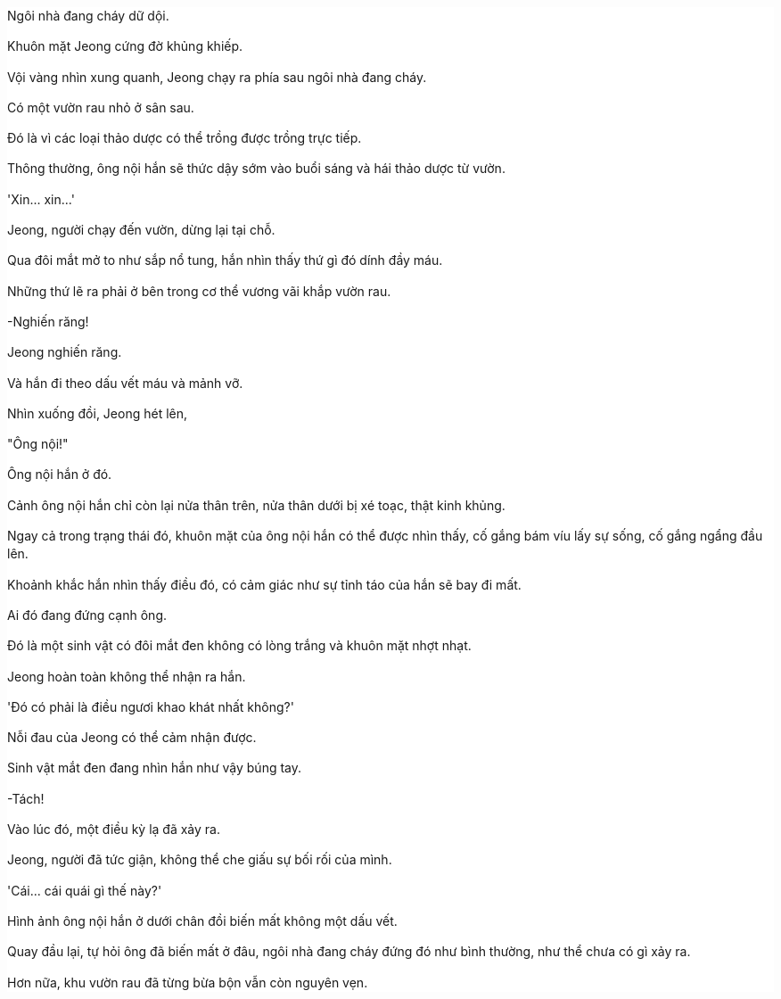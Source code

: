 Ngôi nhà đang cháy dữ dội.

Khuôn mặt Jeong cứng đờ khủng khiếp.

Vội vàng nhìn xung quanh, Jeong chạy ra phía sau ngôi nhà đang cháy.

Có một vườn rau nhỏ ở sân sau.

Đó là vì các loại thảo dược có thể trồng được trồng trực tiếp.

Thông thường, ông nội hắn sẽ thức dậy sớm vào buổi sáng và hái thảo dược từ vườn.

'Xin... xin...'

Jeong, người chạy đến vườn, dừng lại tại chỗ.

Qua đôi mắt mở to như sắp nổ tung, hắn nhìn thấy thứ gì đó dính đầy máu.

Những thứ lẽ ra phải ở bên trong cơ thể vương vãi khắp vườn rau.

-Nghiến răng!

Jeong nghiến răng.

Và hắn đi theo dấu vết máu và mảnh vỡ.

Nhìn xuống đồi, Jeong hét lên,

"Ông nội!"

Ông nội hắn ở đó.

Cảnh ông nội hắn chỉ còn lại nửa thân trên, nửa thân dưới bị xé toạc, thật kinh khủng.

Ngay cả trong trạng thái đó, khuôn mặt của ông nội hắn có thể được nhìn thấy, cố gắng bám víu lấy sự sống, cố gắng ngẩng đầu lên.

Khoảnh khắc hắn nhìn thấy điều đó, có cảm giác như sự tỉnh táo của hắn sẽ bay đi mất.

Ai đó đang đứng cạnh ông.

Đó là một sinh vật có đôi mắt đen không có lòng trắng và khuôn mặt nhợt nhạt.

Jeong hoàn toàn không thể nhận ra hắn.

'Đó có phải là điều ngươi khao khát nhất không?'

Nỗi đau của Jeong có thể cảm nhận được.

Sinh vật mắt đen đang nhìn hắn như vậy búng tay.

-Tách!

Vào lúc đó, một điều kỳ lạ đã xảy ra.

Jeong, người đã tức giận, không thể che giấu sự bối rối của mình.

'Cái... cái quái gì thế này?'

Hình ảnh ông nội hắn ở dưới chân đồi biến mất không một dấu vết.

Quay đầu lại, tự hỏi ông đã biến mất ở đâu, ngôi nhà đang cháy đứng đó như bình thường, như thể chưa có gì xảy ra.

Hơn nữa, khu vườn rau đã từng bừa bộn vẫn còn nguyên vẹn.
